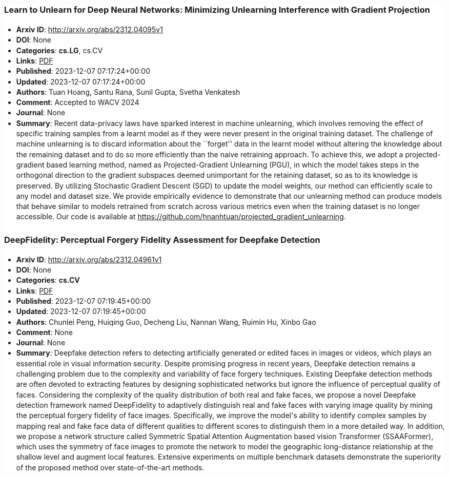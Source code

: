 

### Learn to Unlearn for Deep Neural Networks: Minimizing Unlearning Interference with Gradient Projection
- **Arxiv ID**: http://arxiv.org/abs/2312.04095v1
- **DOI**: None
- **Categories**: **cs.LG**, cs.CV
- **Links**: [PDF](http://arxiv.org/pdf/2312.04095v1)
- **Published**: 2023-12-07 07:17:24+00:00
- **Updated**: 2023-12-07 07:17:24+00:00
- **Authors**: Tuan Hoang, Santu Rana, Sunil Gupta, Svetha Venkatesh
- **Comment**: Accepted to WACV 2024
- **Journal**: None
- **Summary**: Recent data-privacy laws have sparked interest in machine unlearning, which involves removing the effect of specific training samples from a learnt model as if they were never present in the original training dataset. The challenge of machine unlearning is to discard information about the ``forget'' data in the learnt model without altering the knowledge about the remaining dataset and to do so more efficiently than the naive retraining approach. To achieve this, we adopt a projected-gradient based learning method, named as Projected-Gradient Unlearning (PGU), in which the model takes steps in the orthogonal direction to the gradient subspaces deemed unimportant for the retaining dataset, so as to its knowledge is preserved. By utilizing Stochastic Gradient Descent (SGD) to update the model weights, our method can efficiently scale to any model and dataset size. We provide empirically evidence to demonstrate that our unlearning method can produce models that behave similar to models retrained from scratch across various metrics even when the training dataset is no longer accessible. Our code is available at https://github.com/hnanhtuan/projected_gradient_unlearning.



### DeepFidelity: Perceptual Forgery Fidelity Assessment for Deepfake Detection
- **Arxiv ID**: http://arxiv.org/abs/2312.04961v1
- **DOI**: None
- **Categories**: **cs.CV**
- **Links**: [PDF](http://arxiv.org/pdf/2312.04961v1)
- **Published**: 2023-12-07 07:19:45+00:00
- **Updated**: 2023-12-07 07:19:45+00:00
- **Authors**: Chunlei Peng, Huiqing Guo, Decheng Liu, Nannan Wang, Ruimin Hu, Xinbo Gao
- **Comment**: None
- **Journal**: None
- **Summary**: Deepfake detection refers to detecting artificially generated or edited faces in images or videos, which plays an essential role in visual information security. Despite promising progress in recent years, Deepfake detection remains a challenging problem due to the complexity and variability of face forgery techniques. Existing Deepfake detection methods are often devoted to extracting features by designing sophisticated networks but ignore the influence of perceptual quality of faces. Considering the complexity of the quality distribution of both real and fake faces, we propose a novel Deepfake detection framework named DeepFidelity to adaptively distinguish real and fake faces with varying image quality by mining the perceptual forgery fidelity of face images. Specifically, we improve the model's ability to identify complex samples by mapping real and fake face data of different qualities to different scores to distinguish them in a more detailed way. In addition, we propose a network structure called Symmetric Spatial Attention Augmentation based vision Transformer (SSAAFormer), which uses the symmetry of face images to promote the network to model the geographic long-distance relationship at the shallow level and augment local features. Extensive experiments on multiple benchmark datasets demonstrate the superiority of the proposed method over state-of-the-art methods.
